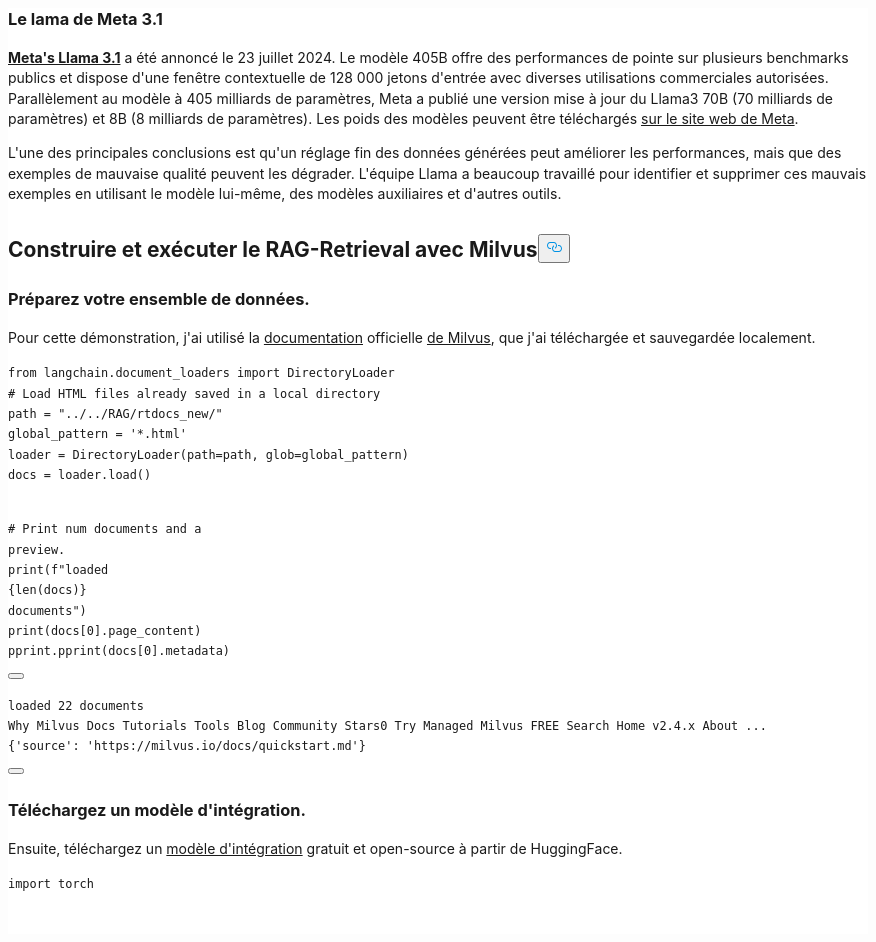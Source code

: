 <h3 id="Meta’s-Llama-31" class="common-anchor-header">Le lama de Meta 3.1</h3><p><a href="https://ai.meta.com/research/publications/the-llama-3-herd-of-models"><strong>Meta's Llama 3.1</strong></a> a été annoncé le 23 juillet 2024. Le modèle 405B offre des performances de pointe sur plusieurs benchmarks publics et dispose d'une fenêtre contextuelle de 128 000 jetons d'entrée avec diverses utilisations commerciales autorisées. Parallèlement au modèle à 405 milliards de paramètres, Meta a publié une version mise à jour du Llama3 70B (70 milliards de paramètres) et 8B (8 milliards de paramètres). Les poids des modèles peuvent être téléchargés <a href="https://info.deeplearning.ai/e3t/Ctc/LX+113/cJhC404/VWbMJv2vnLfjW3Rh6L96gqS5YW7MhRLh5j9tjNN8BHR5W3qgyTW6N1vHY6lZ3l8N8htfRfqP8DzW72mhHB6vwYd2W77hFt886l4_PV22X226RPmZbW67mSH08gVp9MW2jcZvf24w97BW207Jmf8gPH0yW20YPQv261xxjW8nc6VW3jj-nNW6XdRhg5HhZk_W1QS0yL9dJZb0W818zFK1w62kdW8y-_4m1gfjfNW2jswrd3xbv-yW5mrvdk3n-KqyW45sLMF21qDrwW5TR3vr2MYxZ9W2hWhq23q-nQdW4blHqh3JlZWfW937hlZ58-KJCW82Pgv9384MbYW7yp56M6pvzd6f77wnH004">sur le site web de Meta</a>.</p>
<p>L'une des principales conclusions est qu'un réglage fin des données générées peut améliorer les performances, mais que des exemples de mauvaise qualité peuvent les dégrader. L'équipe Llama a beaucoup travaillé pour identifier et supprimer ces mauvais exemples en utilisant le modèle lui-même, des modèles auxiliaires et d'autres outils.</p>
<h2 id="Build-and-Perform-the-RAG-Retrieval-with-Milvus" class="common-anchor-header">Construire et exécuter le RAG-Retrieval avec Milvus<button data-href="#Build-and-Perform-the-RAG-Retrieval-with-Milvus" class="anchor-icon" translate="no">
      <svg translate="no"
        aria-hidden="true"
        focusable="false"
        height="20"
        version="1.1"
        viewBox="0 0 16 16"
        width="16"
      >
        <path
          fill="#0092E4"
          fill-rule="evenodd"
          d="M4 9h1v1H4c-1.5 0-3-1.69-3-3.5S2.55 3 4 3h4c1.45 0 3 1.69 3 3.5 0 1.41-.91 2.72-2 3.25V8.59c.58-.45 1-1.27 1-2.09C10 5.22 8.98 4 8 4H4c-.98 0-2 1.22-2 2.5S3 9 4 9zm9-3h-1v1h1c1 0 2 1.22 2 2.5S13.98 12 13 12H9c-.98 0-2-1.22-2-2.5 0-.83.42-1.64 1-2.09V6.25c-1.09.53-2 1.84-2 3.25C6 11.31 7.55 13 9 13h4c1.45 0 3-1.69 3-3.5S14.5 6 13 6z"
        ></path>
      </svg>
    </button></h2><h3 id="Prepare-your-dataset" class="common-anchor-header">Préparez votre ensemble de données.</h3><p>Pour cette démonstration, j'ai utilisé la <a href="https://milvus.io/docs/">documentation</a> officielle <a href="https://milvus.io/docs/">de Milvus</a>, que j'ai téléchargée et sauvegardée localement.</p>
<pre><code translate="no" class="language-python"><span class="hljs-keyword">from</span> langchain.document_loaders <span class="hljs-keyword">import</span> DirectoryLoader
<span class="hljs-comment"># Load HTML files already saved in a local directory</span>
path = <span class="hljs-string">&quot;../../RAG/rtdocs_new/&quot;</span>
global_pattern = <span class="hljs-string">&#x27;*.html&#x27;</span>
loader = DirectoryLoader(path=path, glob=global_pattern)
docs = loader.load()


<span class="hljs-comment"># Print num documents and a preview.</span>
<span class="hljs-built_in">print</span>(<span class="hljs-string">f&quot;loaded <span class="hljs-subst">{<span class="hljs-built_in">len</span>(docs)}</span> documents&quot;</span>)
<span class="hljs-built_in">print</span>(docs[<span class="hljs-number">0</span>].page_content)
pprint.pprint(docs[<span class="hljs-number">0</span>].metadata)
<button class="copy-code-btn"></button></code></pre>
<pre><code translate="no" class="language-text">loaded 22 documents
Why Milvus Docs Tutorials Tools Blog Community Stars0 Try Managed Milvus FREE Search Home v2.4.x About ...
{&#x27;source&#x27;: &#x27;https://milvus.io/docs/quickstart.md&#x27;}
<button class="copy-code-btn"></button></code></pre>
<h3 id="Download-an-embedding-model" class="common-anchor-header">Téléchargez un modèle d'intégration.</h3><p>Ensuite, téléchargez un <a href="https://zilliz.com/ai-models">modèle d'intégration</a> gratuit et open-source à partir de HuggingFace.</p>
<pre><code translate="no" class="language-python"><span class="hljs-keyword">import</span> torch